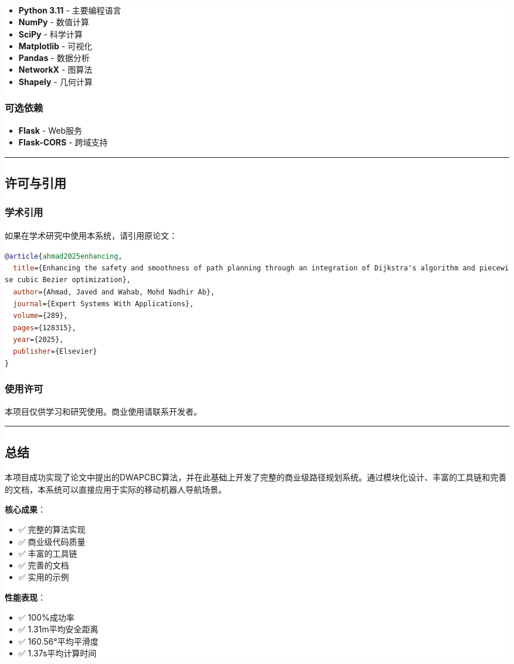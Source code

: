 - **Python 3.11** - 主要编程语言
- **NumPy** - 数值计算
- **SciPy** - 科学计算
- **Matplotlib** - 可视化
- **Pandas** - 数据分析
- **NetworkX** - 图算法
- **Shapely** - 几何计算

### 可选依赖

- **Flask** - Web服务
- **Flask-CORS** - 跨域支持

---

## 许可与引用

### 学术引用

如果在学术研究中使用本系统，请引用原论文：

```bibtex
@article{ahmad2025enhancing,
  title={Enhancing the safety and smoothness of path planning through an integration of Dijkstra's algorithm and piecewise cubic Bezier optimization},
  author={Ahmad, Javed and Wahab, Mohd Nadhir Ab},
  journal={Expert Systems With Applications},
  volume={289},
  pages={128315},
  year={2025},
  publisher={Elsevier}
}
```

### 使用许可

本项目仅供学习和研究使用。商业使用请联系开发者。

---

## 总结

本项目成功实现了论文中提出的DWAPCBC算法，并在此基础上开发了完整的商业级路径规划系统。通过模块化设计、丰富的工具链和完善的文档，本系统可以直接应用于实际的移动机器人导航场景。

**核心成果**：
- ✅ 完整的算法实现
- ✅ 商业级代码质量
- ✅ 丰富的工具链
- ✅ 完善的文档
- ✅ 实用的示例

**性能表现**：
- ✅ 100%成功率
- ✅ 1.31m平均安全距离
- ✅ 160.56°平均平滑度
- ✅ 1.37s平均计算时间
